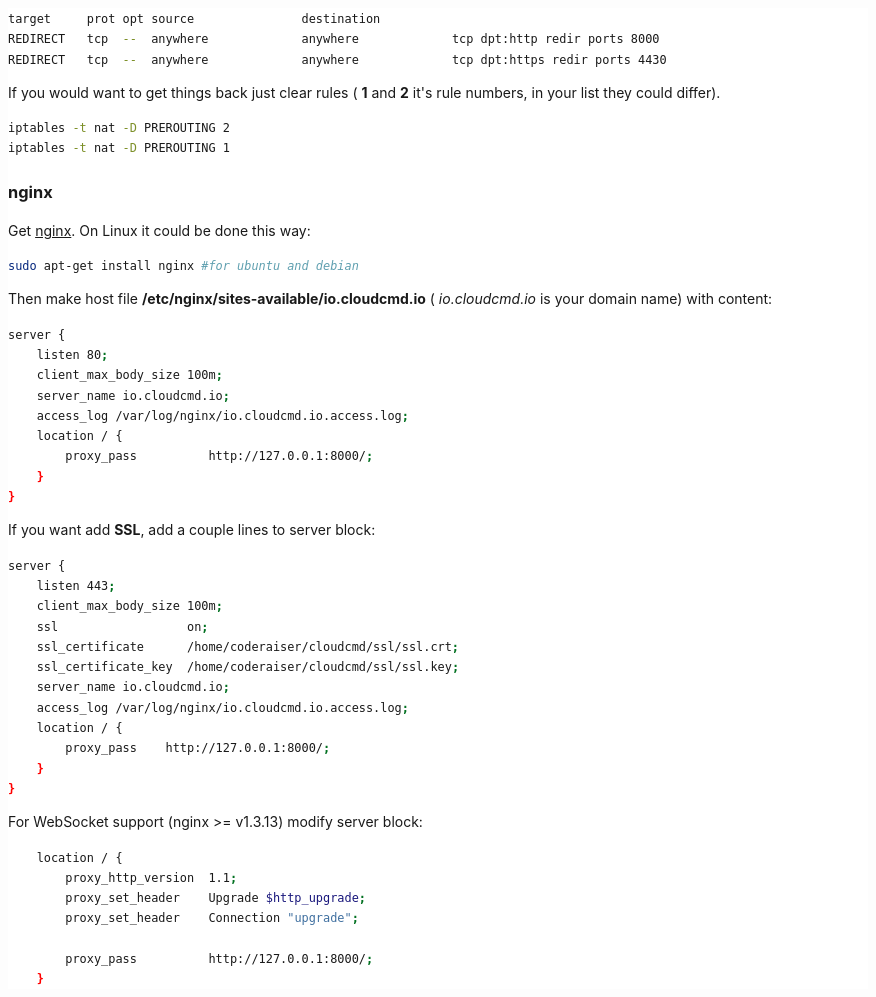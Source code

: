 ```sh
target     prot opt source               destination
REDIRECT   tcp  --  anywhere             anywhere             tcp dpt:http redir ports 8000
REDIRECT   tcp  --  anywhere             anywhere             tcp dpt:https redir ports 4430
```
If you would want to get things back just clear rules ( **1** and **2** it's rule numbers,
in your list they could differ).

```sh
iptables -t nat -D PREROUTING 2
iptables -t nat -D PREROUTING 1
```

### nginx
Get [nginx](http://nginx.org/ "nginx"). On Linux it could be done this way:

```sh
sudo apt-get install nginx #for ubuntu and debian
```

Then make host file **/etc/nginx/sites-available/io.cloudcmd.io**
( *io.cloudcmd.io* is your domain name) with content:

```sh
server {
    listen 80;
    client_max_body_size 100m;
    server_name io.cloudcmd.io;
    access_log /var/log/nginx/io.cloudcmd.io.access.log;
    location / {
        proxy_pass          http://127.0.0.1:8000/;
    }
}
```

If you want add **SSL**, add a couple lines to server block:

```sh
server {
    listen 443;
    client_max_body_size 100m;
    ssl                  on;
    ssl_certificate      /home/coderaiser/cloudcmd/ssl/ssl.crt;
    ssl_certificate_key  /home/coderaiser/cloudcmd/ssl/ssl.key;
    server_name io.cloudcmd.io;
    access_log /var/log/nginx/io.cloudcmd.io.access.log;
    location / {
        proxy_pass    http://127.0.0.1:8000/;
    }
}
```

For WebSocket support (nginx >= v1.3.13) modify server block:

```sh
    location / {
        proxy_http_version  1.1;
        proxy_set_header    Upgrade $http_upgrade;
        proxy_set_header    Connection "upgrade";

        proxy_pass          http://127.0.0.1:8000/;
    }
```
